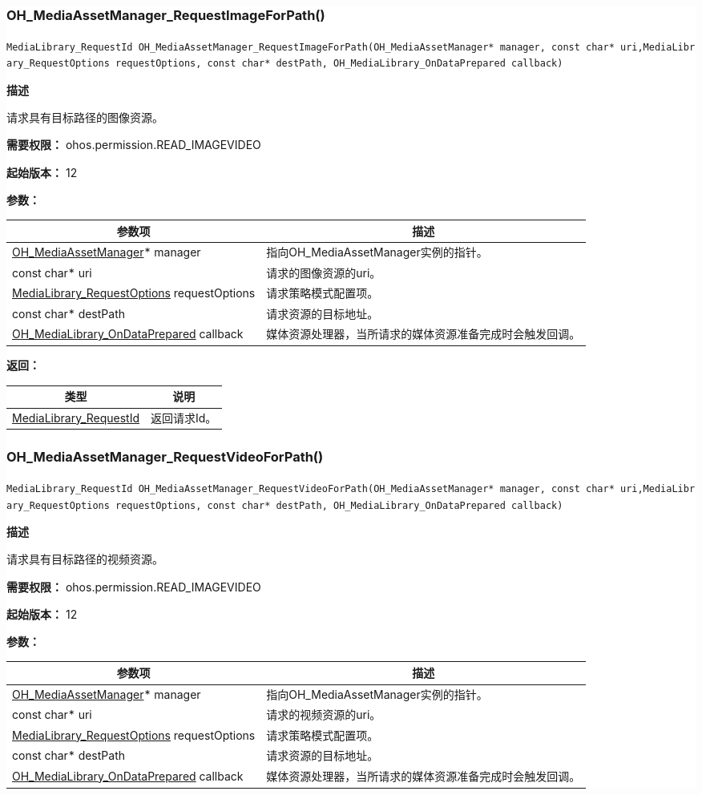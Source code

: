 ### OH_MediaAssetManager_RequestImageForPath()

```
MediaLibrary_RequestId OH_MediaAssetManager_RequestImageForPath(OH_MediaAssetManager* manager, const char* uri,MediaLibrary_RequestOptions requestOptions, const char* destPath, OH_MediaLibrary_OnDataPrepared callback)
```

**描述**

请求具有目标路径的图像资源。

**需要权限：** ohos.permission.READ_IMAGEVIDEO

**起始版本：** 12


**参数：**

| 参数项 | 描述 |
| -- | -- |
| [OH_MediaAssetManager](capi-mediaassetmanager-oh-mediaassetmanager.md)* manager | 指向OH_MediaAssetManager实例的指针。 |
| const char* uri | 请求的图像资源的uri。 |
| [MediaLibrary_RequestOptions](capi-mediaassetmanager-medialibrary-requestoptions.md) requestOptions | 请求策略模式配置项。 |
| const char* destPath | 请求资源的目标地址。 |
| [OH_MediaLibrary_OnDataPrepared](capi-media-asset-base-capi-h.md#oh_medialibrary_ondataprepared) callback | 媒体资源处理器，当所请求的媒体资源准备完成时会触发回调。 |

**返回：**

| 类型 | 说明 |
| -- | -- |
| [MediaLibrary_RequestId](capi-mediaassetmanager-medialibrary-requestid.md) | 返回请求Id。 |

### OH_MediaAssetManager_RequestVideoForPath()

```
MediaLibrary_RequestId OH_MediaAssetManager_RequestVideoForPath(OH_MediaAssetManager* manager, const char* uri,MediaLibrary_RequestOptions requestOptions, const char* destPath, OH_MediaLibrary_OnDataPrepared callback)
```

**描述**

请求具有目标路径的视频资源。

**需要权限：** ohos.permission.READ_IMAGEVIDEO

**起始版本：** 12


**参数：**

| 参数项 | 描述 |
| -- | -- |
| [OH_MediaAssetManager](capi-mediaassetmanager-oh-mediaassetmanager.md)* manager | 指向OH_MediaAssetManager实例的指针。 |
| const char* uri | 请求的视频资源的uri。 |
| [MediaLibrary_RequestOptions](capi-mediaassetmanager-medialibrary-requestoptions.md) requestOptions | 请求策略模式配置项。 |
| const char* destPath | 请求资源的目标地址。 |
| [OH_MediaLibrary_OnDataPrepared](capi-media-asset-base-capi-h.md#oh_medialibrary_ondataprepared) callback | 媒体资源处理器，当所请求的媒体资源准备完成时会触发回调。 |
